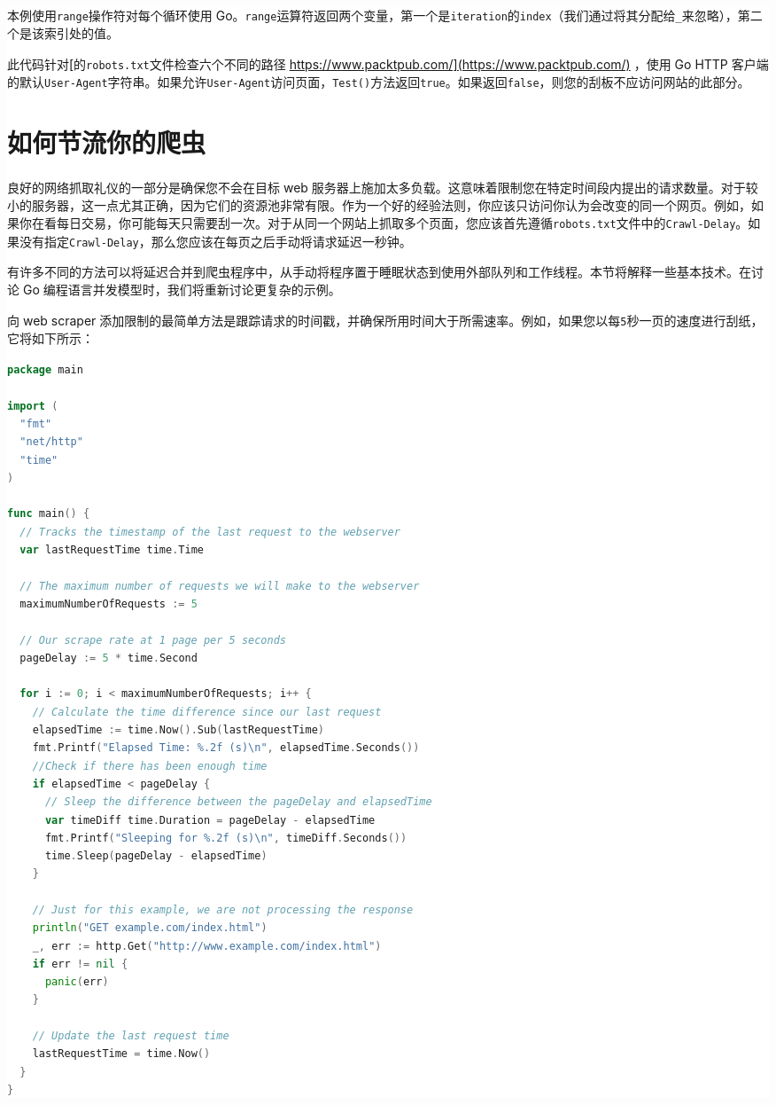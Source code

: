 本例使用`range`操作符对每个循环使用 Go。`range`运算符返回两个变量，第一个是`iteration`的`index`（我们通过将其分配给`_`来忽略），第二个是该索引处的值。

此代码针对[的`robots.txt`文件检查六个不同的路径 https://www.packtpub.com/](https://www.packtpub.com/) ，使用 Go HTTP 客户端的默认`User-Agent`字符串。如果允许`User-Agent`访问页面，`Test()`方法返回`true`。如果返回`false`，则您的刮板不应访问网站的此部分。

# 如何节流你的爬虫

良好的网络抓取礼仪的一部分是确保您不会在目标 web 服务器上施加太多负载。这意味着限制您在特定时间段内提出的请求数量。对于较小的服务器，这一点尤其正确，因为它们的资源池非常有限。作为一个好的经验法则，你应该只访问你认为会改变的同一个网页。例如，如果你在看每日交易，你可能每天只需要刮一次。对于从同一个网站上抓取多个页面，您应该首先遵循`robots.txt`文件中的`Crawl-Delay`。如果没有指定`Crawl-Delay`，那么您应该在每页之后手动将请求延迟一秒钟。

有许多不同的方法可以将延迟合并到爬虫程序中，从手动将程序置于睡眠状态到使用外部队列和工作线程。本节将解释一些基本技术。在讨论 Go 编程语言并发模型时，我们将重新讨论更复杂的示例。

向 web scraper 添加限制的最简单方法是跟踪请求的时间戳，并确保所用时间大于所需速率。例如，如果您以每`5`秒一页的速度进行刮纸，它将如下所示：

```go
package main

import (
  "fmt"
  "net/http"
  "time"
)

func main() {
  // Tracks the timestamp of the last request to the webserver
  var lastRequestTime time.Time

  // The maximum number of requests we will make to the webserver
  maximumNumberOfRequests := 5

  // Our scrape rate at 1 page per 5 seconds
  pageDelay := 5 * time.Second

  for i := 0; i < maximumNumberOfRequests; i++ {
    // Calculate the time difference since our last request
    elapsedTime := time.Now().Sub(lastRequestTime)
    fmt.Printf("Elapsed Time: %.2f (s)\n", elapsedTime.Seconds())
    //Check if there has been enough time
    if elapsedTime < pageDelay {
      // Sleep the difference between the pageDelay and elapsedTime
      var timeDiff time.Duration = pageDelay - elapsedTime
      fmt.Printf("Sleeping for %.2f (s)\n", timeDiff.Seconds())
      time.Sleep(pageDelay - elapsedTime)
    }

    // Just for this example, we are not processing the response
    println("GET example.com/index.html")
    _, err := http.Get("http://www.example.com/index.html")
    if err != nil {
      panic(err)
    }

    // Update the last request time
    lastRequestTime = time.Now()
  }
}
```
